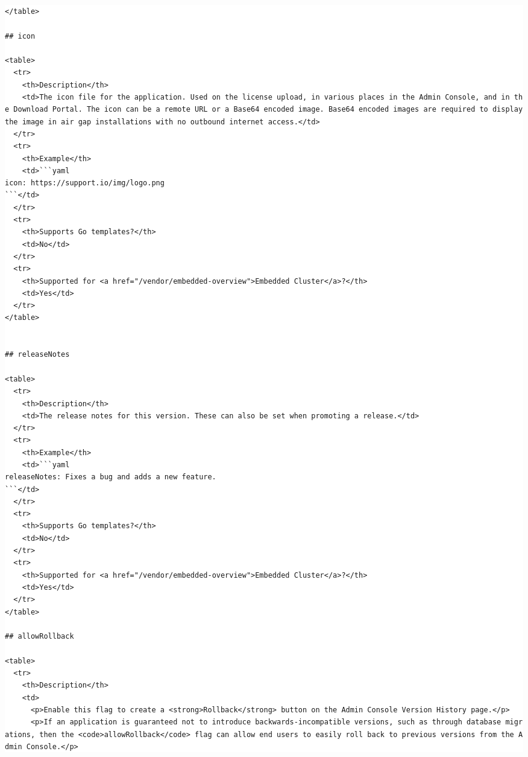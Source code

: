 ```</td>
</table>

## icon

<table>
  <tr>
    <th>Description</th>
    <td>The icon file for the application. Used on the license upload, in various places in the Admin Console, and in the Download Portal. The icon can be a remote URL or a Base64 encoded image. Base64 encoded images are required to display the image in air gap installations with no outbound internet access.</td>
  </tr>
  <tr>
    <th>Example</th>
    <td>```yaml
icon: https://support.io/img/logo.png
```</td>
  </tr>
  <tr>
    <th>Supports Go templates?</th>
    <td>No</td>
  </tr>
  <tr>
    <th>Supported for <a href="/vendor/embedded-overview">Embedded Cluster</a>?</th>
    <td>Yes</td>
  </tr>    
</table>


## releaseNotes

<table>
  <tr>
    <th>Description</th>
    <td>The release notes for this version. These can also be set when promoting a release.</td>
  </tr>
  <tr>
    <th>Example</th>
    <td>```yaml
releaseNotes: Fixes a bug and adds a new feature.
```</td>
  </tr>
  <tr>
    <th>Supports Go templates?</th>
    <td>No</td>
  </tr>
  <tr>
    <th>Supported for <a href="/vendor/embedded-overview">Embedded Cluster</a>?</th>
    <td>Yes</td>
  </tr>    
</table>

## allowRollback

<table>
  <tr>
    <th>Description</th>
    <td>
      <p>Enable this flag to create a <strong>Rollback</strong> button on the Admin Console Version History page.</p>
      <p>If an application is guaranteed not to introduce backwards-incompatible versions, such as through database migrations, then the <code>allowRollback</code> flag can allow end users to easily roll back to previous versions from the Admin Console.</p>
```